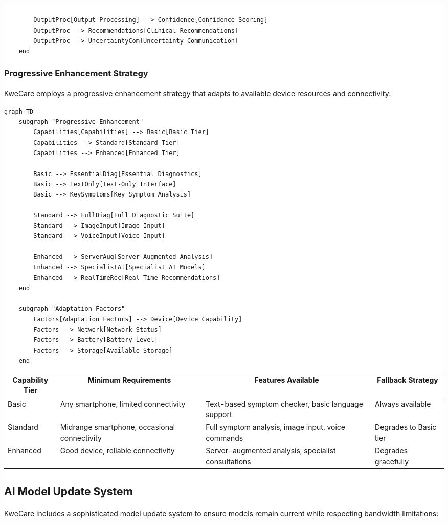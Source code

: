 ```mermaid
        
        OutputProc[Output Processing] --> Confidence[Confidence Scoring]
        OutputProc --> Recommendations[Clinical Recommendations]
        OutputProc --> UncertaintyCom[Uncertainty Communication]
    end
```

### Progressive Enhancement Strategy

KweCare employs a progressive enhancement strategy that adapts to available device resources and connectivity:

```mermaid
graph TD
    subgraph "Progressive Enhancement"
        Capabilities[Capabilities] --> Basic[Basic Tier]
        Capabilities --> Standard[Standard Tier]
        Capabilities --> Enhanced[Enhanced Tier]
        
        Basic --> EssentialDiag[Essential Diagnostics]
        Basic --> TextOnly[Text-Only Interface]
        Basic --> KeySymptoms[Key Symptom Analysis]
        
        Standard --> FullDiag[Full Diagnostic Suite]
        Standard --> ImageInput[Image Input]
        Standard --> VoiceInput[Voice Input]
        
        Enhanced --> ServerAug[Server-Augmented Analysis]
        Enhanced --> SpecialistAI[Specialist AI Models]
        Enhanced --> RealTimeRec[Real-Time Recommendations]
    end
    
    subgraph "Adaptation Factors"
        Factors[Adaptation Factors] --> Device[Device Capability]
        Factors --> Network[Network Status]
        Factors --> Battery[Battery Level]
        Factors --> Storage[Available Storage]
    end
```

| Capability Tier | Minimum Requirements | Features Available | Fallback Strategy |
|-----------------|----------------------|-------------------|-------------------|
| Basic | Any smartphone, limited connectivity | Text-based symptom checker, basic language support | Always available |
| Standard | Midrange smartphone, occasional connectivity | Full symptom analysis, image input, voice commands | Degrades to Basic tier |
| Enhanced | Good device, reliable connectivity | Server-augmented analysis, specialist consultations | Degrades gracefully |

## AI Model Update System

KweCare includes a sophisticated model update system to ensure models remain current while respecting bandwidth limitations:
